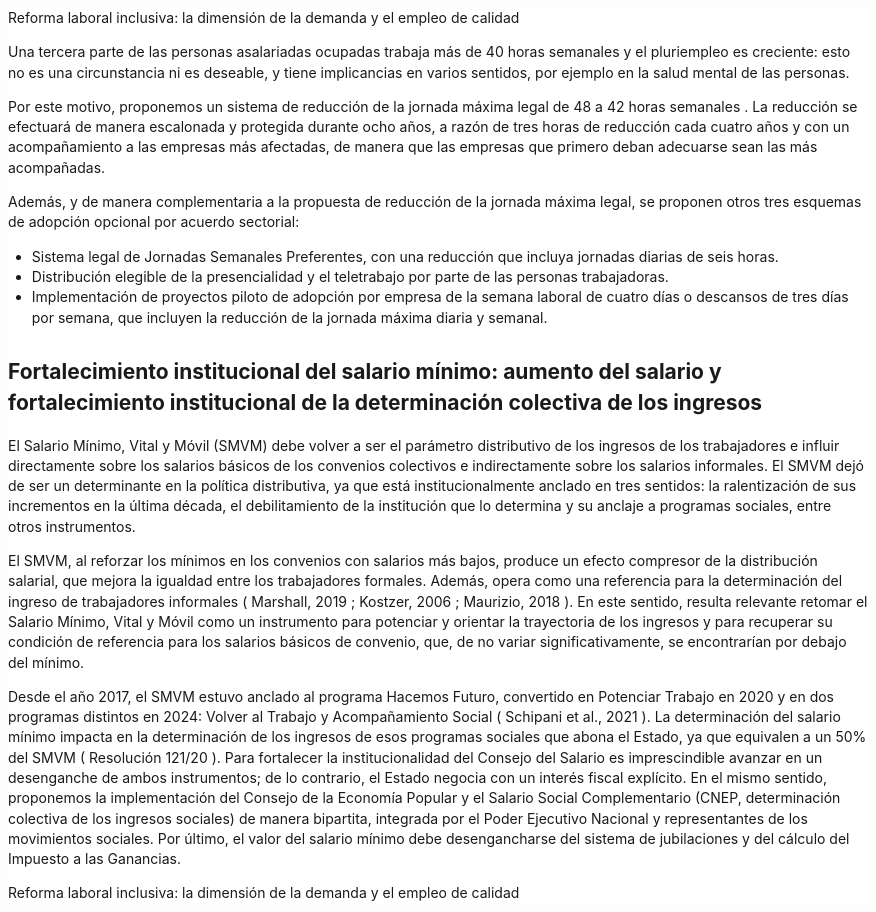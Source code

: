 Reforma laboral inclusiva: la dimensión de la demanda y el empleo de calidad

Una tercera parte de las personas asalariadas ocupadas trabaja más de 40 horas semanales y el pluriempleo es creciente: esto no es una circunstancia ni es deseable, y tiene implicancias en varios sentidos, por ejemplo en la salud mental de las personas.

Por este motivo, proponemos un sistema de reducción de la jornada máxima legal de 48 a 42 horas semanales . La reducción se efectuará de manera escalonada y protegida durante ocho años, a razón de tres horas de reducción cada cuatro años y con un acompañamiento a las empresas más afectadas, de manera que las empresas que primero deban adecuarse sean las más acompañadas.

Además, y de manera complementaria a la propuesta de reducción de la jornada máxima legal, se proponen otros tres esquemas de adopción opcional por acuerdo sectorial:

- Sistema legal de Jornadas Semanales Preferentes, con una reducción que incluya jornadas diarias de seis horas.
- Distribución elegible de la presencialidad y el teletrabajo por parte de las personas trabajadoras.
- Implementación de proyectos piloto de adopción por empresa de la semana laboral de cuatro días o descansos de tres días por semana, que incluyen la reducción de la jornada máxima diaria y semanal.

## Fortalecimiento institucional del salario mínimo: aumento del salario y fortalecimiento institucional de la determinación colectiva de los ingresos

El Salario Mínimo, Vital y Móvil (SMVM) debe volver a ser el parámetro distributivo de los ingresos de los trabajadores e influir directamente sobre los salarios básicos de los convenios colectivos e indirectamente sobre los salarios informales. El SMVM dejó de ser un determinante en la política distributiva, ya que está institucionalmente anclado en tres sentidos: la ralentización de sus incrementos en la última década, el debilitamiento de la institución que lo determina y su anclaje a programas sociales, entre otros instrumentos.

El SMVM, al reforzar los mínimos en los convenios con salarios más bajos, produce un efecto compresor de la distribución salarial, que mejora la igualdad entre los trabajadores formales. Además, opera como una referencia para la determinación del ingreso de trabajadores informales ( Marshall, 2019 ; Kostzer, 2006 ; Maurizio, 2018 ). En este sentido, resulta relevante retomar el Salario Mínimo, Vital y Móvil como un instrumento para potenciar y orientar la trayectoria de los ingresos y para recuperar su condición de referencia para los salarios básicos de convenio, que, de no variar significativamente, se encontrarían por debajo del mínimo.

Desde el año 2017, el SMVM estuvo anclado al programa Hacemos Futuro, convertido en Potenciar Trabajo en 2020 y en dos programas distintos en 2024: Volver al Trabajo y Acompañamiento Social ( Schipani et al., 2021 ). La determinación del salario mínimo impacta en la determinación de los ingresos de esos programas sociales que abona el Estado, ya que equivalen a un 50% del SMVM ( Resolución 121/20 ). Para fortalecer la institucionalidad del Consejo del Salario es imprescindible avanzar en un desenganche de ambos instrumentos; de lo contrario, el Estado negocia con un interés fiscal explícito. En el mismo sentido, proponemos la implementación del Consejo de la Economía Popular y el Salario Social Complementario (CNEP, determinación colectiva de los ingresos sociales) de manera bipartita, integrada por el Poder Ejecutivo Nacional y representantes de los movimientos sociales. Por último, el valor del salario mínimo debe desengancharse del sistema de jubilaciones y del cálculo del Impuesto a las Ganancias.

Reforma laboral inclusiva: la dimensión de la demanda y el empleo de calidad
